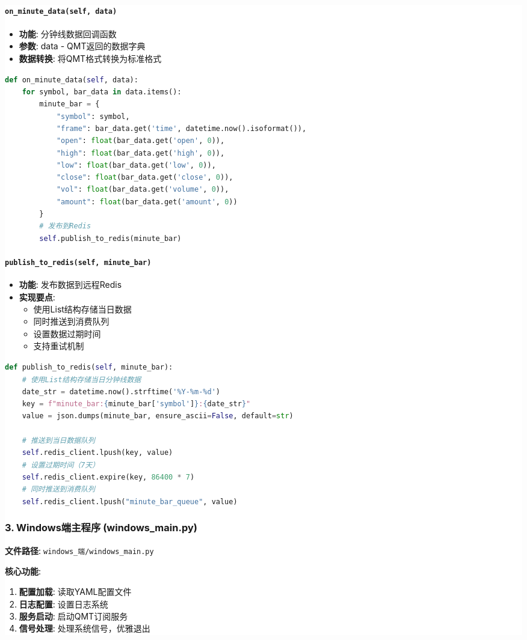 #### `on_minute_data(self, data)`
- **功能**: 分钟线数据回调函数
- **参数**: data - QMT返回的数据字典
- **数据转换**: 将QMT格式转换为标准格式

```python
def on_minute_data(self, data):
    for symbol, bar_data in data.items():
        minute_bar = {
            "symbol": symbol,
            "frame": bar_data.get('time', datetime.now().isoformat()),
            "open": float(bar_data.get('open', 0)),
            "high": float(bar_data.get('high', 0)),
            "low": float(bar_data.get('low', 0)),
            "close": float(bar_data.get('close', 0)),
            "vol": float(bar_data.get('volume', 0)),
            "amount": float(bar_data.get('amount', 0))
        }
        # 发布到Redis
        self.publish_to_redis(minute_bar)
```

#### `publish_to_redis(self, minute_bar)`
- **功能**: 发布数据到远程Redis
- **实现要点**:
  - 使用List结构存储当日数据
  - 同时推送到消费队列
  - 设置数据过期时间
  - 支持重试机制

```python
def publish_to_redis(self, minute_bar):
    # 使用List结构存储当日分钟线数据
    date_str = datetime.now().strftime('%Y-%m-%d')
    key = f"minute_bar:{minute_bar['symbol']}:{date_str}"
    value = json.dumps(minute_bar, ensure_ascii=False, default=str)

    # 推送到当日数据队列
    self.redis_client.lpush(key, value)
    # 设置过期时间（7天）
    self.redis_client.expire(key, 86400 * 7)
    # 同时推送到消费队列
    self.redis_client.lpush("minute_bar_queue", value)
```

### 3. Windows端主程序 (windows_main.py)

**文件路径**: `windows_端/windows_main.py`

**核心功能**:
1. **配置加载**: 读取YAML配置文件
2. **日志配置**: 设置日志系统
3. **服务启动**: 启动QMT订阅服务
4. **信号处理**: 处理系统信号，优雅退出
